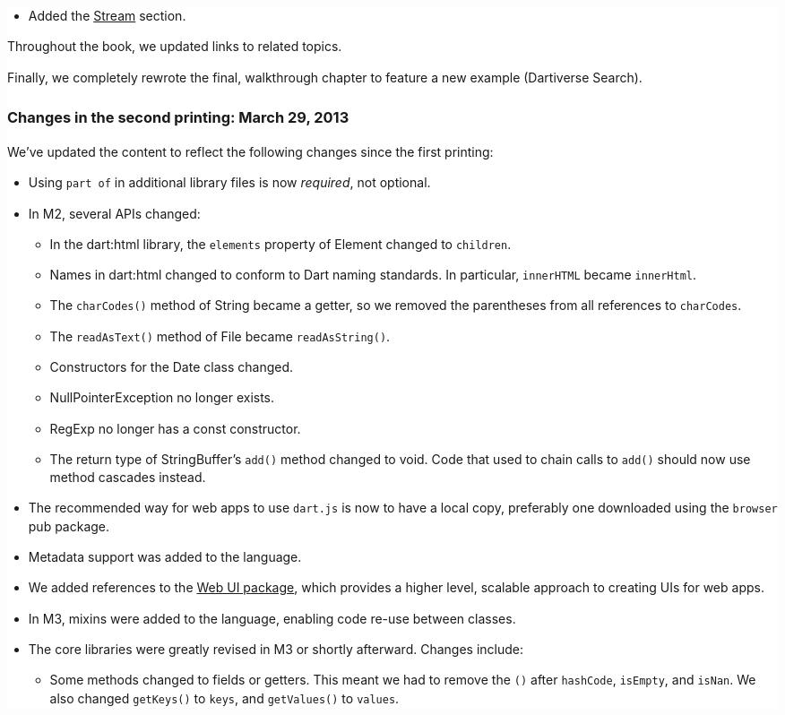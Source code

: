 -   Added the <a href="ch03.html#stream">Stream</a> section.

Throughout the book, we updated links to related topics.

Finally, we completely rewrote
the final, walkthrough chapter
to feature a new example (Dartiverse Search).

### Changes in the second printing: March 29, 2013

We’ve updated the content to reflect the following changes since the
first printing:

-   Using `part of` in additional library files is now *required*, not
    optional.

-   In M2, several APIs changed:

    -   In the dart:html library, the `elements` property of Element
        changed to `children`.

    -   Names in dart:html changed to conform to Dart naming standards.
        In particular, `innerHTML` became `innerHtml`.

    -   The `charCodes()` method of String became a getter, so we
        removed the parentheses from all references to `charCodes`.

    -   The `readAsText()` method of File became `readAsString()`.

    -   Constructors for the Date class changed.

    -   NullPointerException no longer exists.

    -   RegExp no longer has a const constructor.

    -   The return type of StringBuffer’s `add()` method changed to
        void. Code that used to chain calls to `add()` should now use
        method cascades instead.

-   The recommended way for web apps to use `dart.js` is now to have a
    local copy, preferably one downloaded using the `browser` pub
    package.

-   Metadata support was added to the language.

-   We added references to the [Web UI
    package](/articles/web-ui/), which provides a
    higher level, scalable approach to creating UIs for web apps.

-   In M3, mixins were added to the language, enabling code re-use
    between classes.

-   The core libraries were greatly revised in M3 or shortly afterward.
    Changes include:

    -   Some methods changed to fields or getters. This meant we had to
        remove the `()` after `hashCode`, `isEmpty`, and `isNan`. We
        also changed `getKeys()` to `keys`, and `getValues()` to
        `values`.
